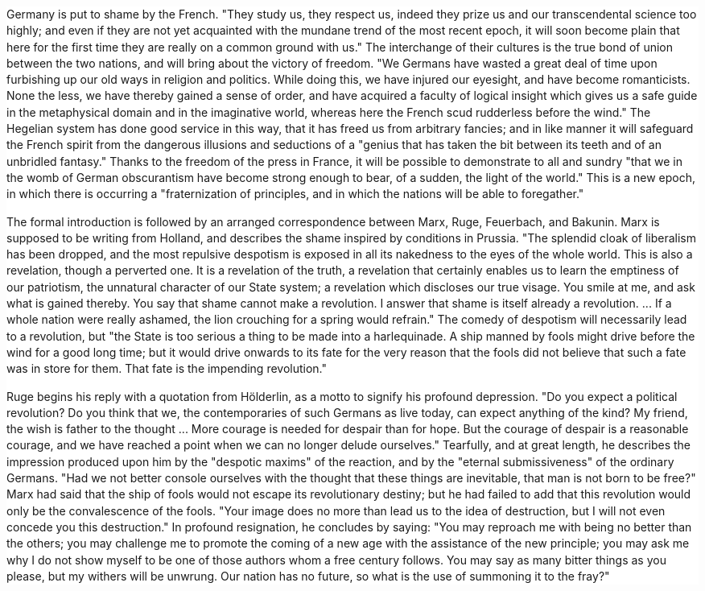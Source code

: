 Germany is put to shame by the French. "They study us, they respect us,
indeed they prize us and our transcendental science too highly; and even
if they are not yet acquainted with the mundane trend of the most recent
epoch, it will soon become plain that here for the first time they are
really on a common ground with us." The interchange of their cultures is
the true bond of union between the two nations, and will bring about the
victory of freedom. "We Germans have wasted a great deal of time upon
furbishing up our old ways in religion and politics. While doing this,
we have injured our eyesight, and have become romanticists. None the
less, we have thereby gained a sense of order, and have acquired a
faculty of logical insight which gives us a safe guide in the
metaphysical domain and in the imaginative world, whereas here the
French scud rudderless before the wind." The Hegelian system has done
good service in this way, that it has freed us from arbitrary fancies;
and in like manner it will safeguard the French spirit from the
dangerous illusions and seductions of a "genius that has taken the bit
between its teeth and of an unbridled fantasy." Thanks to the freedom of
the press in France, it will be possible to demonstrate to all and
sundry "that we in the womb of German obscurantism have become strong
enough to bear, of a sudden, the light of the world." This is a new
epoch, in which there is occurring a "fraternization of principles, and
in which the nations will be able to foregather."

The formal introduction is followed by an arranged correspondence
between Marx, Ruge, Feuerbach, and Bakunin. Marx is supposed to be
writing from Holland, and describes the shame inspired by conditions in
Prussia. "The splendid cloak of liberalism has been dropped, and the
most repulsive despotism is exposed in all its nakedness to the eyes of
the whole world. This is also a revelation, though a perverted one. It
is a revelation of the truth, a revelation that certainly enables us to
learn the emptiness of our patriotism, the unnatural character of our
State system; a revelation which discloses our true visage. You smile at
me, and ask what is gained thereby. You say that shame cannot make a
revolution. I answer that shame is itself already a revolution. ... If a
whole nation were really ashamed, the lion crouching for a spring would
refrain." The comedy of despotism will necessarily lead to a revolution,
but "the State is too serious a thing to be made into a harlequinade. A
ship manned by fools might drive before the wind for a good long time;
but it would drive onwards to its fate for the very reason that the
fools did not believe that such a fate was in store for them. That fate
is the impending revolution."

Ruge begins his reply with a quotation from Hölderlin, as a motto to
signify his profound depression. "Do you expect a political revolution?
Do you think that we, the contemporaries of such Germans as live today,
can expect anything of the kind? My friend, the wish is father to the
thought ... More courage is needed for despair than for hope. But the
courage of despair is a reasonable courage, and we have reached a point
when we can no longer delude ourselves." Tearfully, and at great length,
he describes the impression produced upon him by the "despotic maxims"
of the reaction, and by the "eternal submissiveness" of the ordinary
Germans. "Had we not better console ourselves with the thought that
these things are inevitable, that man is not born to be free?" Marx had
said that the ship of fools would not escape its revolutionary destiny;
but he had failed to add that this revolution would only be the
convalescence of the fools. "Your image does no more than lead us to the
idea of destruction, but I will not even concede you this destruction."
In profound resignation, he concludes by saying: "You may reproach me
with being no better than the others; you may challenge me to promote
the coming of a new age with the assistance of the new principle; you
may ask me why I do not show myself to be one of those authors whom a
free century follows. You may say as many bitter things as you please,
but my withers will be unwrung. Our nation has no future, so what is the
use of summoning it to the fray?"
